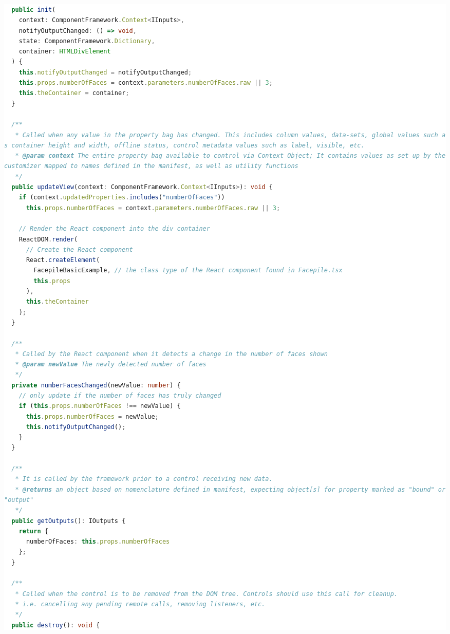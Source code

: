 ```TypeScript
  public init(
    context: ComponentFramework.Context<IInputs>,
    notifyOutputChanged: () => void,
    state: ComponentFramework.Dictionary,
    container: HTMLDivElement
  ) {
    this.notifyOutputChanged = notifyOutputChanged;
    this.props.numberOfFaces = context.parameters.numberOfFaces.raw || 3;
    this.theContainer = container;
  }

  /**
   * Called when any value in the property bag has changed. This includes column values, data-sets, global values such as container height and width, offline status, control metadata values such as label, visible, etc.
   * @param context The entire property bag available to control via Context Object; It contains values as set up by the customizer mapped to names defined in the manifest, as well as utility functions
   */
  public updateView(context: ComponentFramework.Context<IInputs>): void {
    if (context.updatedProperties.includes("numberOfFaces"))
      this.props.numberOfFaces = context.parameters.numberOfFaces.raw || 3;

    // Render the React component into the div container
    ReactDOM.render(
      // Create the React component
      React.createElement(
        FacepileBasicExample, // the class type of the React component found in Facepile.tsx
        this.props
      ),
      this.theContainer
    );
  }

  /**
   * Called by the React component when it detects a change in the number of faces shown
   * @param newValue The newly detected number of faces
   */
  private numberFacesChanged(newValue: number) {
    // only update if the number of faces has truly changed
    if (this.props.numberOfFaces !== newValue) {
      this.props.numberOfFaces = newValue;
      this.notifyOutputChanged();
    }
  }

  /**
   * It is called by the framework prior to a control receiving new data.
   * @returns an object based on nomenclature defined in manifest, expecting object[s] for property marked as "bound" or "output"
   */
  public getOutputs(): IOutputs {
    return {
      numberOfFaces: this.props.numberOfFaces
    };
  }

  /**
   * Called when the control is to be removed from the DOM tree. Controls should use this call for cleanup.
   * i.e. cancelling any pending remote calls, removing listeners, etc.
   */
  public destroy(): void {
```